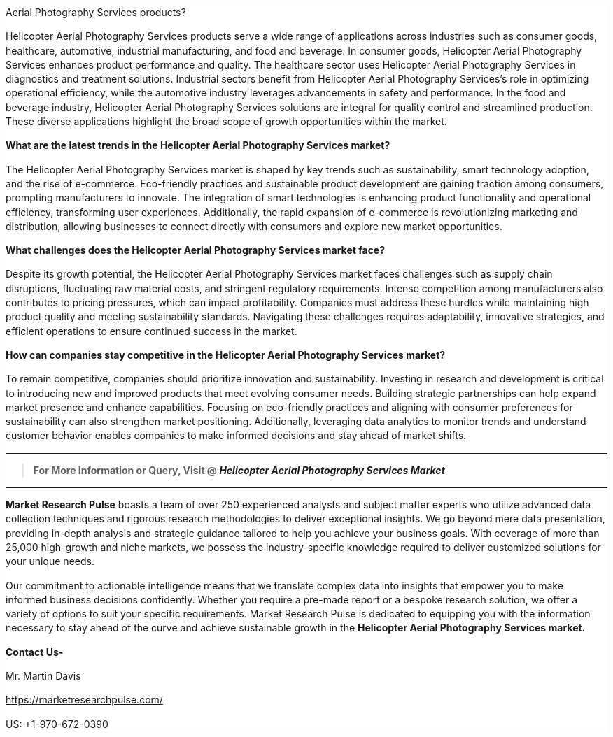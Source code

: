 Aerial Photography Services products?</strong></p><p>Helicopter Aerial Photography Services products serve a wide range of applications across industries such as consumer goods, healthcare, automotive, industrial manufacturing, and food and beverage. In consumer goods, Helicopter Aerial Photography Services enhances product performance and quality. The healthcare sector uses Helicopter Aerial Photography Services in diagnostics and treatment solutions. Industrial sectors benefit from Helicopter Aerial Photography Services&rsquo;s role in optimizing operational efficiency, while the automotive industry leverages advancements in safety and performance. In the food and beverage industry, Helicopter Aerial Photography Services solutions are integral for quality control and streamlined production. These diverse applications highlight the broad scope of growth opportunities within the market.</p><p><strong>What are the latest trends in the Helicopter Aerial Photography Services market?</strong></p><p>The Helicopter Aerial Photography Services market is shaped by key trends such as sustainability, smart technology adoption, and the rise of e-commerce. Eco-friendly practices and sustainable product development are gaining traction among consumers, prompting manufacturers to innovate. The integration of smart technologies is enhancing product functionality and operational efficiency, transforming user experiences. Additionally, the rapid expansion of e-commerce is revolutionizing marketing and distribution, allowing businesses to connect directly with consumers and explore new market opportunities.</p><p><strong>What challenges does the Helicopter Aerial Photography Services market face?</strong></p><p>Despite its growth potential, the Helicopter Aerial Photography Services market faces challenges such as supply chain disruptions, fluctuating raw material costs, and stringent regulatory requirements. Intense competition among manufacturers also contributes to pricing pressures, which can impact profitability. Companies must address these hurdles while maintaining high product quality and meeting sustainability standards. Navigating these challenges requires adaptability, innovative strategies, and efficient operations to ensure continued success in the market.</p><p><strong>How can companies stay competitive in the Helicopter Aerial Photography Services market?</strong></p><p>To remain competitive, companies should prioritize innovation and sustainability. Investing in research and development is critical to introducing new and improved products that meet evolving consumer needs. Building strategic partnerships can help expand market presence and enhance capabilities. Focusing on eco-friendly practices and aligning with consumer preferences for sustainability can also strengthen market positioning. Additionally, leveraging data analytics to monitor trends and understand customer behavior enables companies to make informed decisions and stay ahead of market shifts.</p><hr /><blockquote><p><strong>For More Information or Query, Visit @&nbsp;<em><a href="https://marketresearchpulse.com/report/36324/helicopter-aerial-photography-services-market?utm_source=Linkedin&utm_medium=025">Helicopter Aerial Photography Services Market</a></em></strong></p></blockquote><hr /><p><strong>Market Research Pulse</strong> boasts a team of over 250 experienced analysts and subject matter experts who utilize advanced data collection techniques and rigorous research methodologies to deliver exceptional insights. We go beyond mere data presentation, providing in-depth analysis and strategic guidance tailored to help you achieve your business goals. With coverage of more than 25,000 high-growth and niche markets, we possess the industry-specific knowledge required to deliver customized solutions for your unique needs.</p><p>Our commitment to actionable intelligence means that we translate complex data into insights that empower you to make informed business decisions confidently. Whether you require a pre-made report or a bespoke research solution, we offer a variety of options to suit your specific requirements. Market Research Pulse is dedicated to equipping you with the information necessary to stay ahead of the curve and achieve sustainable growth in the <strong>Helicopter Aerial Photography Services market.</strong></p><p><strong>Contact Us-</strong></p><p>Mr. Martin Davis</p><p>https://marketresearchpulse.com/</p><p>US: +1-970-672-0390</p>